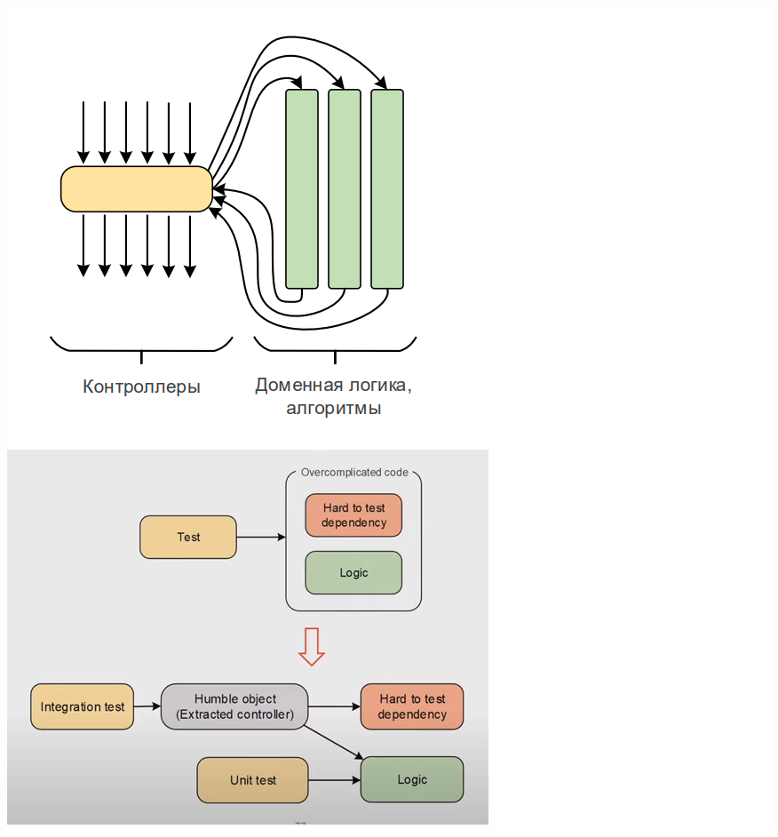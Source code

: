 ![Pattern "Humble Object](./README.humble-object.2.png)  
![Pattern "Humble Object](./README.humble-object.3.png)